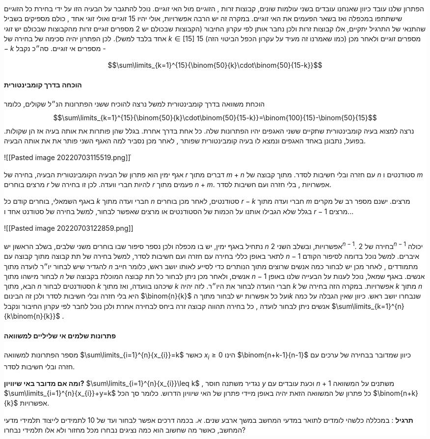 הפתרון שלנו עובד כיוון שאנחנו עובדים בשני עולמות שונים, קבוצות זרות , הזוגיים מול האי זוגיים. 
נוכל להתגבר על הבעיה הזו על ידי בחירת כל הזוגיים שישתתפו במכפלה ואז בשאר הפעמים את האי זוגיים. במקרה זה יש הרבה אפשרויות, אולי יהיו 15 זוגיים ואולי זוגי אחד , כולם מספיקים בשביל שהתנאי של התרגיל יתקיים, אלו קבוצות זרות ולכן נחבר אותן לפי עקרון החיבור (הקבוצות שבכולם יש 2 מספרים זוגיים זרות מהקבוצות שבכולם יש זוגי אחד בלבד למשל).
לכן הפתרון יהיה סכימה של בחירה של $k\in[15]$ מספרים זוגיים ולאחר מכן (כמו שאמרנו זה מעיד על עקרון הכפל הביטוי הזה) $15-k$ מספרים אי זוגיים. סה״כ נקבל - 

$$\sum\limits_{k=1}^{15}{\binom{50}{k}\cdot\binom{50}{15-k}}$$

#### הוכחה בדרך קומבינטורית 
הוכחת משוואה בדרך קומבינטורית למשל נרצה להוכיח ששני הפתרונות הנ״ל שקולים, כלומר 
$$\sum\limits_{k=1}^{15}{\binom{50}{k}\cdot\binom{50}{15-k}}=\binom{100}{15}-\binom{50}{15}$$
נרצה למצוא בעיה קומבינטורית שתקיים ששני האגפים יהיו הפתרונות שלה. כל אחת בדרך אחרת. בגלל שהן פותרות את אותה בעיה אז הן שקולות. בפועל, נתבונן באחד האגפים ונמצא לו בעיה קומבינטורית שפותר , לאחר מכן נסביר למה האגף השני פותר את את אותה הבעיה.


![[Pasted image 20220703115519.png]]ֿֿ

אגף ימין הוא פתרון של הבעיה הקומבינטורית הבעיה, בחירה של $r$ דברים מתוך $m+n$ עם חזרה ובלי חשיבות לסדר. מתוך קבוצה של $n$ סטודנטים ו $m$ מרצים בוחרים $r$ להיות חברי וועדה. לכן זו בחירה של $r$ פעמים מתוך $n+m$. אפשרויות , בלי חזרה ועם חשיבות לסדר.

באגף השמאלי, בוחרים קודם כל $k$ חברי ועדה מתוך $n$ סטודנטים, לאחר מכן בוחרים $r-k$ חברי ועדה מתוך $m$ מרצים. ישנם מספר רב של מקרים בגלל שלא הגבילו אותנו על הכמות של הסטודנטים או מרצים שאפשר לבחור, למשל  בחירה של סטודנט אחד ו $r-1$ מרצים...

![[Pasted image 20220703122859.png]]

נתחיל באגף ימין, יש בו מכפלה ולכן נספר סיפור שבו בוחרים משני שלבים, בשלב הראשון יש $n$ אפשרויות, ובשלב השני $2^{n-1}$. בחירה של $2^{n-1}$ יכולה לתאר באופן כללי בחירה עם חזרה ועם חשיבות לסדר, למשל בחירה של תת קבוצה מתוך קבוצה עם $n-1$ איברים.
למשל נוכל בדומה לסיפור הקודם להגדיר שיש לבחור יו״ר לועדה מתוך $n$ מתמודדים , לאחר מכן יש לבחור כמה אנשים שרוצים מתוך הנותרים כדי לסייע לאותו יושב ראש, כלומר חייב לבחור מישהו מתוך $n$ אנשים, ולאחר מכן ניתן לבחור כל תת קבוצה המוכלת בקבוצה של $n-1$ אנשים.
באגף שמאל, נוכל לענות על הבעייה שלנו באופן הבא, מתוך $n$ הסטודנטים לבחור $k$ שיכהנו בוועדה, ואז מתוך $k$ חברי הועדה לבחור את היו״ר. לזה יהיה $k$ אפשרויות. במקרה הזה בחירה של $k$ מתוך $n$ היא בלי חזרה ובלי חשיבות לסדר ולכן זה הבינום $\binom{n}{k}$ ועל כל אפשרות יש לבחור מתוך ה$k$ שנבחרו יושב ראש. כיוון שאין הגבלה על כמה אנשים ניתן לבחור לועדה , כל בחירה תהווה קבוצה זרה ביחס לבחירה אחרת ולכן נוכל לחבר לפי עקרון החיבור ונקבל $\sum\limits_{k=1}^{n}{k\binom{n}{k}}$ .

#### פתרונות שלמים אי שליליים למשוואה
מספר הפתרונות למשוואה $\sum\limits_{i=1}^{n}{x_{i}}=k$ כאשר $x_{i}\geq 0$ הינו $\binom{n+k-1}{n-1}$ כיוון שמדובר בבחירה של ערכים עם חזרה ובלי חשיבות לסדר.

__ומה אם מדובר באי שיוויון?__ 
$\sum\limits_{i=1}^{n}{x_{i}}\leq k$ , נגדיר משתנה חוסר $y$ וכעת עובדים עם $n+1$ משתנים על המשוואה $\sum\limits_{i=1}^{n}{x_{i}}+y=k$ כל פתרון של המשוואה הזאת יהיה באופן מיידי פתרון של האי שיוויון הדרוש. כלומר סך הכל $\binom{n+k}{k}$ אפשרויות.


__תרגיל__ : במכללה כלשהי לומדים לתואר במדעי המחשב במשך ארבע שנים. 
_א_. בכמה דרכים אפשר לבחור ועד של 10 לתמידים לייצוד תלמידי מדעי המחשב, כאשר מה שחשוב הוא כמה נציגים נבחרו מכל מחזור ולא אלו תלמידי נבחרו?

